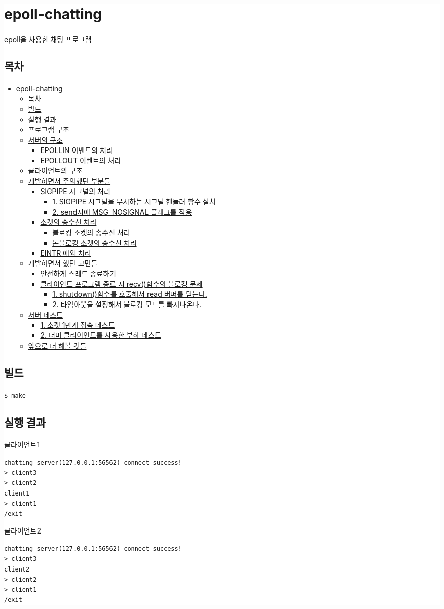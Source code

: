 # epoll-chatting
epoll을 사용한 채팅 프로그램

## 목차
- [epoll-chatting](#epoll-chatting)
  - [목차](#목차)
  - [빌드](#빌드)
  - [실행 결과](#실행-결과)
  - [프로그램 구조](#프로그램-구조)
  - [서버의 구조](#서버의-구조)
    - [EPOLLIN 이벤트의 처리](#epollin-이벤트의-처리)
    - [EPOLLOUT 이벤트의 처리](#epollout-이벤트의-처리)
  - [클라이언트의 구조](#클라이언트의-구조)
  - [개발하면서 주의했던 부분들](#개발하면서-주의했던-부분들)
    - [SIGPIPE 시그널의 처리](#sigpipe-시그널의-처리)
      - [1. SIGPIPE 시그널을 무시하는 시그널 핸들러 함수 설치](#1-sigpipe-시그널을-무시하는-시그널-핸들러-함수-설치)
      - [2. send시에 MSG\_NOSIGNAL 플래그를 적용](#2-send시에-msg_nosignal-플래그를-적용)
    - [소켓의 송수신 처리](#소켓의-송수신-처리)
      - [블로킹 소켓의 송수신 처리](#블로킹-소켓의-송수신-처리)
      - [논블로킹 소켓의 송수신 처리](#논블로킹-소켓의-송수신-처리)
    - [EINTR 예외 처리](#eintr-예외-처리)
  - [개발하면서 했던 고민들](#개발하면서-했던-고민들)
    - [안전하게 스레드 종료하기](#안전하게-스레드-종료하기)
    - [클라이언트 프로그램 종료 시 recv()함수의 블로킹 문제](#클라이언트-프로그램-종료-시-recv함수의-블로킹-문제)
      - [1. shutdown()함수를 호출해서 read 버퍼를 닫는다.](#1-shutdown함수를-호출해서-read-버퍼를-닫는다)
      - [2. 타임아웃을 설정해서 블로킹 모드를 빠져나온다.](#2-타임아웃을-설정해서-블로킹-모드를-빠져나온다)
  - [서버 테스트](#서버-테스트)
    - [1. 소켓 1만개 접속 테스트](#1-소켓-1만개-접속-테스트)
    - [2. 더미 클라이언트를 사용한 부하 테스트](#2-더미-클라이언트를-사용한-부하-테스트)
  - [앞으로 더 해볼 것들](#앞으로-더-해볼-것들)


## 빌드
```shell
$ make
```

## 실행 결과
클라이언트1
```shell
chatting server(127.0.0.1:56562) connect success!
> client3
> client2
client1
> client1
/exit
```

클라이언트2
```shell
chatting server(127.0.0.1:56562) connect success!
> client3
client2
> client2
> client1
/exit
```

